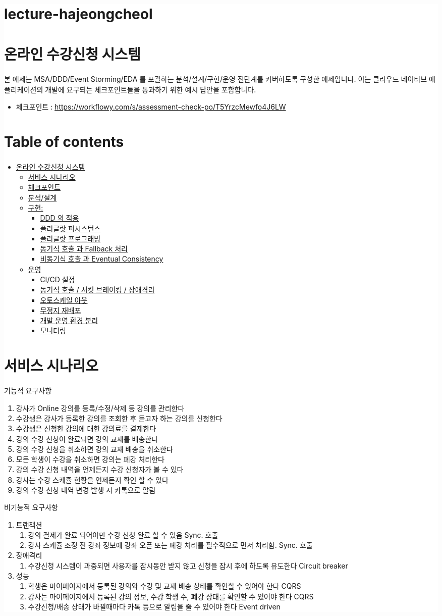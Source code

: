 # lecture-hajeongcheol

# 온라인 수강신청 시스템

본 예제는 MSA/DDD/Event Storming/EDA 를 포괄하는 분석/설계/구현/운영 전단계를 커버하도록 구성한 예제입니다.
이는 클라우드 네이티브 애플리케이션의 개발에 요구되는 체크포인트들을 통과하기 위한 예시 답안을 포함합니다.
- 체크포인트 : https://workflowy.com/s/assessment-check-po/T5YrzcMewfo4J6LW


# Table of contents

- [온라인 수강신청 시스템](#---)
  - [서비스 시나리오](#서비스-시나리오)
  - [체크포인트](#체크포인트)
  - [분석/설계](#분석설계)
  - [구현:](#구현-)
    - [DDD 의 적용](#ddd-의-적용)
    - [폴리글랏 퍼시스턴스](#폴리글랏-퍼시스턴스)
    - [폴리글랏 프로그래밍](#폴리글랏-프로그래밍)
    - [동기식 호출 과 Fallback 처리](#동기식-호출-과-Fallback-처리)
    - [비동기식 호출 과 Eventual Consistency](#비동기식-호출-과-Eventual-Consistency)
  - [운영](#운영)
    - [CI/CD 설정](#cicd설정)
    - [동기식 호출 / 서킷 브레이킹 / 장애격리](#동기식-호출-서킷-브레이킹-장애격리)
    - [오토스케일 아웃](#오토스케일-아웃)
    - [무정지 재배포](#무정지-재배포)
    - [개발 운영 환경 분리](#개발-운영-환경-분리)
    - [모니터링](#모니터링)

# 서비스 시나리오


기능적 요구사항
1. 강사가 Online 강의를 등록/수정/삭제 등 강의를 관리한다
2. 수강생은 강사가 등록한 강의를 조회한 후 듣고자 하는 강의를 신청한다
3. 수강생은 신청한 강의에 대한 강의료를 결제한다
4. 강의 수강 신청이 완료되면 강의 교재를 배송한다
5. 강의 수강 신청을 취소하면 강의 교재 배송을 취소한다
6. 모든 학생이 수강을 취소하면 강의는 폐강 처리한다
7. 강의 수강 신청 내역을 언제든지 수강 신청자가 볼 수 있다
8. 강사는 수강 스케쥴 현황을 언제든지 확인 할 수 있다
9. 강의 수강 신청 내역 변경 발생 시 카톡으로 알림

비기능적 요구사항
1. 트랜잭션
    1. 강의 결제가 완료 되어야만 수강 신청 완료 할 수 있음 Sync. 호출
    2. 강사 스케쥴 조정 전 강좌 정보에 강좌 오픈 또는 폐강 처리를 필수적으로 먼저 처리함. Sync. 호출
2. 장애격리
    1. 수강신청 시스템이 과중되면 사용자를 잠시동안 받지 않고 신청을 잠시 후에 하도록 유도한다  Circuit breaker
3. 성능
    1. 학생은 마이페이지에서 등록된 강의와 수강 및 교재 배송 상태를 확인할 수 있어야 한다  CQRS
    2. 강사는 마이페이지에서 등록된 강의 정보, 수강 학생 수, 폐강 상태를 확인할 수 있어야 한다 CQRS
    3. 수강신청/배송 상태가 바뀔때마다 카톡 등으로 알림을 줄 수 있어야 한다  Event driven
